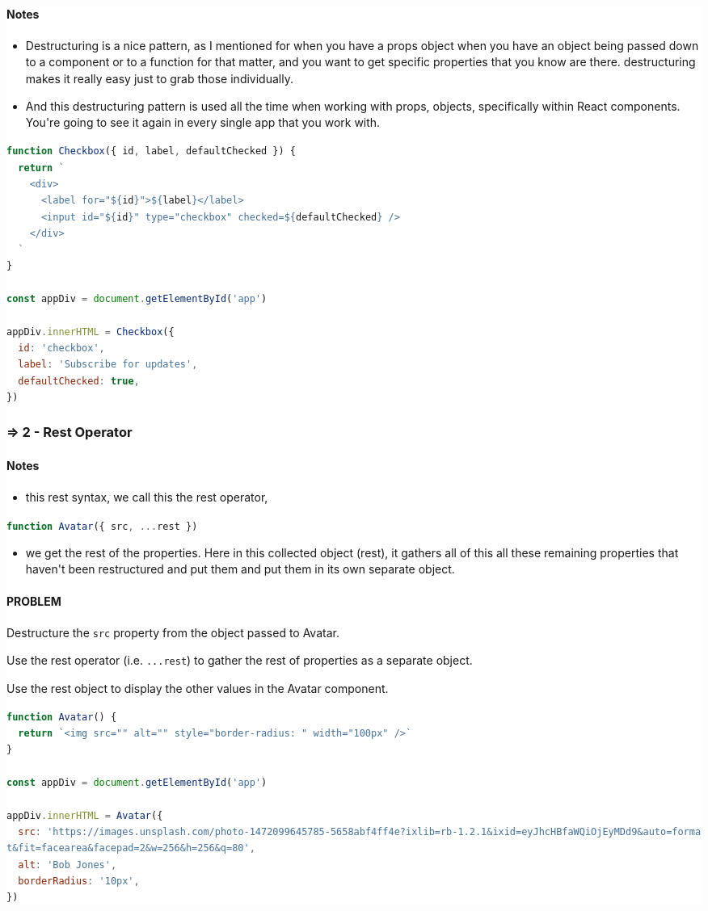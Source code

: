 #### **Notes**

- Destructuring is a nice pattern, as I mentioned for when you have a props object when you have an object being passed down to a component or to a function for that matter, and you want to get specific properties that you know are there. destructuring makes it really easy just to grab those individually.

- And this destructuring pattern is used all the time when working with props, objects, specifically within React components. You're going to see it again in every single app that you work with.

```js
function Checkbox({ id, label, defaultChecked }) {
  return `
    <div>
      <label for="${id}">${label}</label>
      <input id="${id}" type="checkbox" checked=${defaultChecked} />
    </div>
  `
}

const appDiv = document.getElementById('app')

appDiv.innerHTML = Checkbox({
  id: 'checkbox',
  label: 'Subscribe for updates',
  defaultChecked: true,
})
```

### **=>** 2 - Rest Operator

>

#### **Notes**

- this rest syntax, we call this the rest operator,

```js
function Avatar({ src, ...rest })
```

- we get the rest of the properties. Here in this collected object (rest), it gathers all of this all these remaining properties that haven't been restructured and put them and put them in its own separate object.

#### PROBLEM

Destructure the `src` property from the object passed to Avatar.

Use the rest operator (i.e. `...rest`) to gather the rest of properties as a separate object.

Use the rest object to display the other values in the Avatar component.

```js
function Avatar() {
  return `<img src="" alt="" style="border-radius: " width="100px" />`
}

const appDiv = document.getElementById('app')

appDiv.innerHTML = Avatar({
  src: 'https://images.unsplash.com/photo-1472099645785-5658abf4ff4e?ixlib=rb-1.2.1&ixid=eyJhcHBfaWQiOjEyMDd9&auto=format&fit=facearea&facepad=2&w=256&h=256&q=80',
  alt: 'Bob Jones',
  borderRadius: '10px',
})
```
